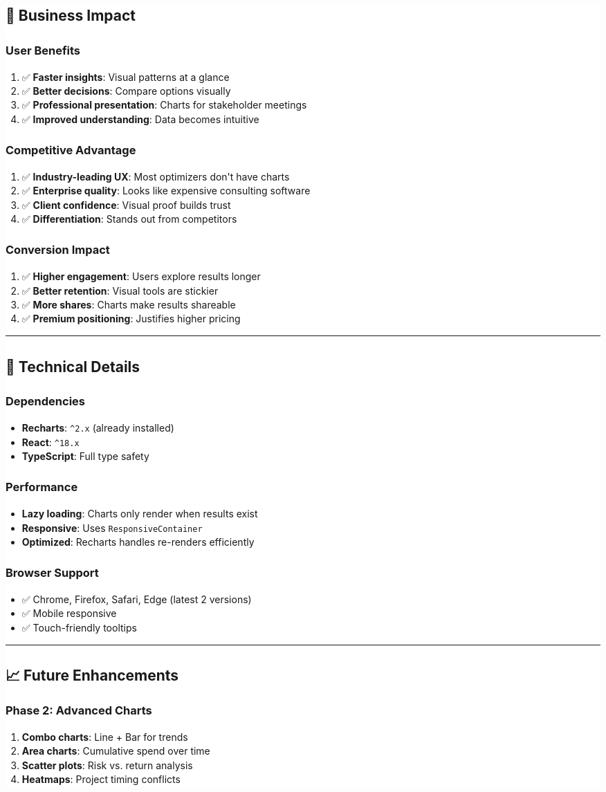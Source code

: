 
## 🎯 **Business Impact**

### **User Benefits**
1. ✅ **Faster insights**: Visual patterns at a glance
2. ✅ **Better decisions**: Compare options visually
3. ✅ **Professional presentation**: Charts for stakeholder meetings
4. ✅ **Improved understanding**: Data becomes intuitive

### **Competitive Advantage**
1. ✅ **Industry-leading UX**: Most optimizers don't have charts
2. ✅ **Enterprise quality**: Looks like expensive consulting software
3. ✅ **Client confidence**: Visual proof builds trust
4. ✅ **Differentiation**: Stands out from competitors

### **Conversion Impact**
1. ✅ **Higher engagement**: Users explore results longer
2. ✅ **Better retention**: Visual tools are stickier
3. ✅ **More shares**: Charts make results shareable
4. ✅ **Premium positioning**: Justifies higher pricing

---

## 🔧 **Technical Details**

### **Dependencies**
- **Recharts**: `^2.x` (already installed)
- **React**: `^18.x`
- **TypeScript**: Full type safety

### **Performance**
- **Lazy loading**: Charts only render when results exist
- **Responsive**: Uses `ResponsiveContainer`
- **Optimized**: Recharts handles re-renders efficiently

### **Browser Support**
- ✅ Chrome, Firefox, Safari, Edge (latest 2 versions)
- ✅ Mobile responsive
- ✅ Touch-friendly tooltips

---

## 📈 **Future Enhancements**

### **Phase 2: Advanced Charts**
1. **Combo charts**: Line + Bar for trends
2. **Area charts**: Cumulative spend over time
3. **Scatter plots**: Risk vs. return analysis
4. **Heatmaps**: Project timing conflicts

